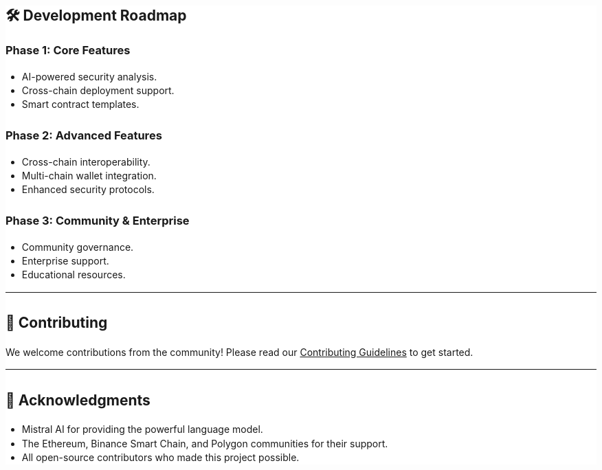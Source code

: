 
## 🛠️ Development Roadmap

### **Phase 1: Core Features**
- AI-powered security analysis.
- Cross-chain deployment support.
- Smart contract templates.

### **Phase 2: Advanced Features**
- Cross-chain interoperability.
- Multi-chain wallet integration.
- Enhanced security protocols.

### **Phase 3: Community & Enterprise**
- Community governance.
- Enterprise support.
- Educational resources.

---

## 🤝 Contributing

We welcome contributions from the community! Please read our [Contributing Guidelines](CONTRIBUTING.md) to get started.

---

## 🙏 Acknowledgments

- Mistral AI for providing the powerful language model.
- The Ethereum, Binance Smart Chain, and Polygon communities for their support.
- All open-source contributors who made this project possible.



